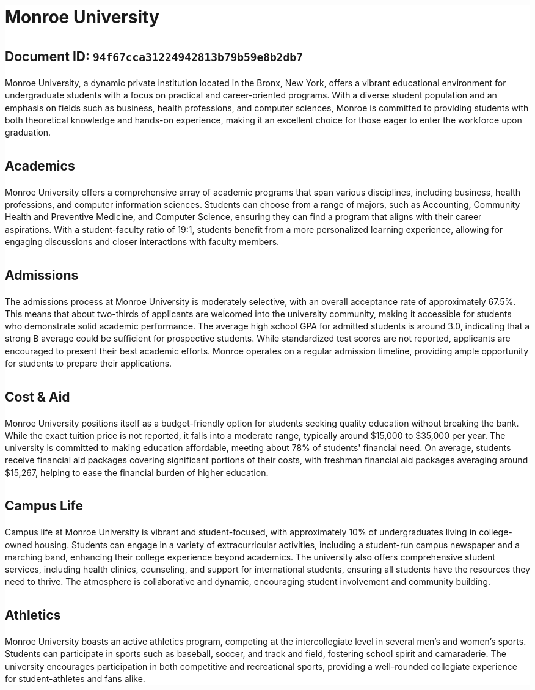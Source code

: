 # Monroe University

**Document ID:** `94f67cca31224942813b79b59e8b2db7`
---

Monroe University, a dynamic private institution located in the Bronx, New York, offers a vibrant educational environment for undergraduate students with a focus on practical and career-oriented programs. With a diverse student population and an emphasis on fields such as business, health professions, and computer sciences, Monroe is committed to providing students with both theoretical knowledge and hands-on experience, making it an excellent choice for those eager to enter the workforce upon graduation.

## Academics
Monroe University offers a comprehensive array of academic programs that span various disciplines, including business, health professions, and computer information sciences. Students can choose from a range of majors, such as Accounting, Community Health and Preventive Medicine, and Computer Science, ensuring they can find a program that aligns with their career aspirations. With a student-faculty ratio of 19:1, students benefit from a more personalized learning experience, allowing for engaging discussions and closer interactions with faculty members.

## Admissions
The admissions process at Monroe University is moderately selective, with an overall acceptance rate of approximately 67.5%. This means that about two-thirds of applicants are welcomed into the university community, making it accessible for students who demonstrate solid academic performance. The average high school GPA for admitted students is around 3.0, indicating that a strong B average could be sufficient for prospective students. While standardized test scores are not reported, applicants are encouraged to present their best academic efforts. Monroe operates on a regular admission timeline, providing ample opportunity for students to prepare their applications.

## Cost & Aid
Monroe University positions itself as a budget-friendly option for students seeking quality education without breaking the bank. While the exact tuition price is not reported, it falls into a moderate range, typically around $15,000 to $35,000 per year. The university is committed to making education affordable, meeting about 78% of students' financial need. On average, students receive financial aid packages covering significant portions of their costs, with freshman financial aid packages averaging around $15,267, helping to ease the financial burden of higher education.

## Campus Life
Campus life at Monroe University is vibrant and student-focused, with approximately 10% of undergraduates living in college-owned housing. Students can engage in a variety of extracurricular activities, including a student-run campus newspaper and a marching band, enhancing their college experience beyond academics. The university also offers comprehensive student services, including health clinics, counseling, and support for international students, ensuring all students have the resources they need to thrive. The atmosphere is collaborative and dynamic, encouraging student involvement and community building.

## Athletics
Monroe University boasts an active athletics program, competing at the intercollegiate level in several men’s and women’s sports. Students can participate in sports such as baseball, soccer, and track and field, fostering school spirit and camaraderie. The university encourages participation in both competitive and recreational sports, providing a well-rounded collegiate experience for student-athletes and fans alike.
